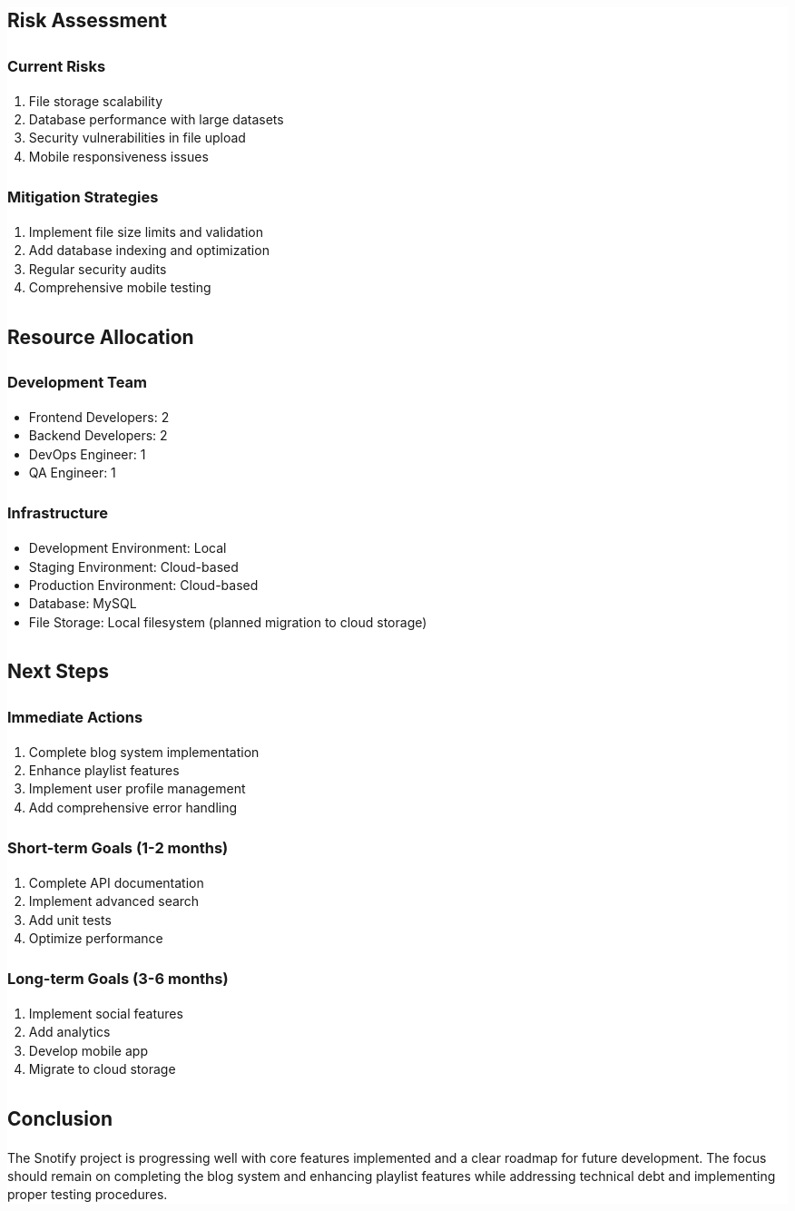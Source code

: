 ## Risk Assessment

### Current Risks
1. File storage scalability
2. Database performance with large datasets
3. Security vulnerabilities in file upload
4. Mobile responsiveness issues

### Mitigation Strategies
1. Implement file size limits and validation
2. Add database indexing and optimization
3. Regular security audits
4. Comprehensive mobile testing

## Resource Allocation

### Development Team
- Frontend Developers: 2
- Backend Developers: 2
- DevOps Engineer: 1
- QA Engineer: 1

### Infrastructure
- Development Environment: Local
- Staging Environment: Cloud-based
- Production Environment: Cloud-based
- Database: MySQL
- File Storage: Local filesystem (planned migration to cloud storage)

## Next Steps

### Immediate Actions
1. Complete blog system implementation
2. Enhance playlist features
3. Implement user profile management
4. Add comprehensive error handling

### Short-term Goals (1-2 months)
1. Complete API documentation
2. Implement advanced search
3. Add unit tests
4. Optimize performance

### Long-term Goals (3-6 months)
1. Implement social features
2. Add analytics
3. Develop mobile app
4. Migrate to cloud storage

## Conclusion
The Snotify project is progressing well with core features implemented and a clear roadmap for future development. The focus should remain on completing the blog system and enhancing playlist features while addressing technical debt and implementing proper testing procedures. 